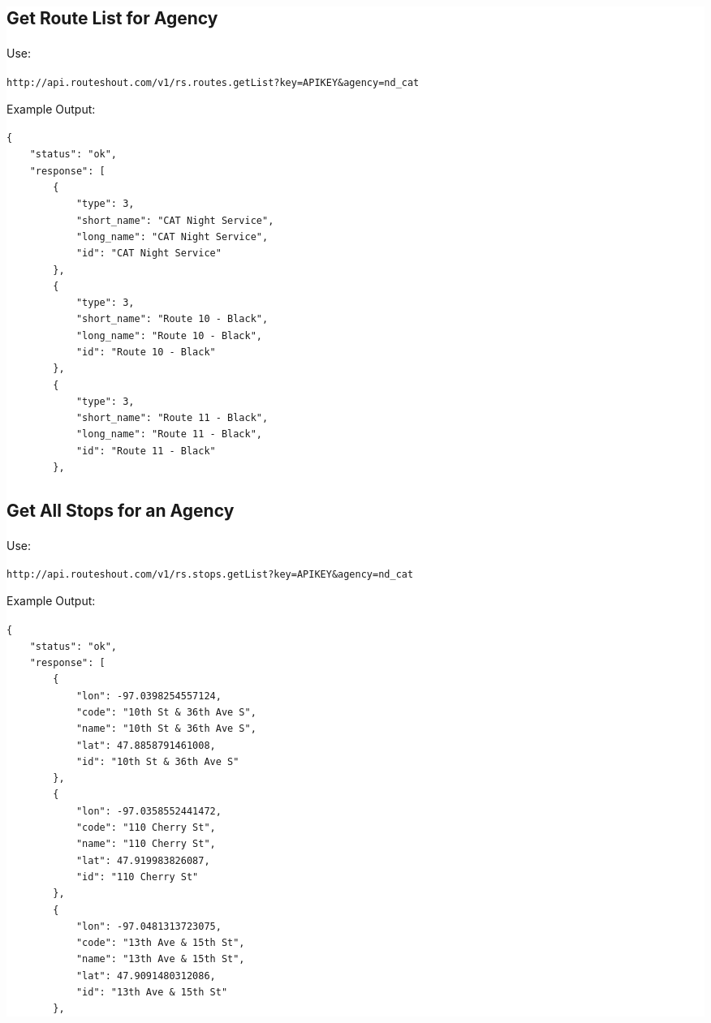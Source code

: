 Get Route List for Agency
-----------------------------

Use:

    http://api.routeshout.com/v1/rs.routes.getList?key=APIKEY&agency=nd_cat

Example Output:

    {
        "status": "ok",
        "response": [
            {
                "type": 3,
                "short_name": "CAT Night Service",
                "long_name": "CAT Night Service",
                "id": "CAT Night Service"
            },
            {
                "type": 3,
                "short_name": "Route 10 - Black",
                "long_name": "Route 10 - Black",
                "id": "Route 10 - Black"
            },
            {
                "type": 3,
                "short_name": "Route 11 - Black",
                "long_name": "Route 11 - Black",
                "id": "Route 11 - Black"
            },

Get All Stops for an Agency
---------------------------

Use:

    http://api.routeshout.com/v1/rs.stops.getList?key=APIKEY&agency=nd_cat

Example Output:

    {
        "status": "ok",
        "response": [
            {
                "lon": -97.0398254557124,
                "code": "10th St & 36th Ave S",
                "name": "10th St & 36th Ave S",
                "lat": 47.8858791461008,
                "id": "10th St & 36th Ave S"
            },
            {
                "lon": -97.0358552441472,
                "code": "110 Cherry St",
                "name": "110 Cherry St",
                "lat": 47.919983826087,
                "id": "110 Cherry St"
            },
            {
                "lon": -97.0481313723075,
                "code": "13th Ave & 15th St",
                "name": "13th Ave & 15th St",
                "lat": 47.9091480312086,
                "id": "13th Ave & 15th St"
            },
